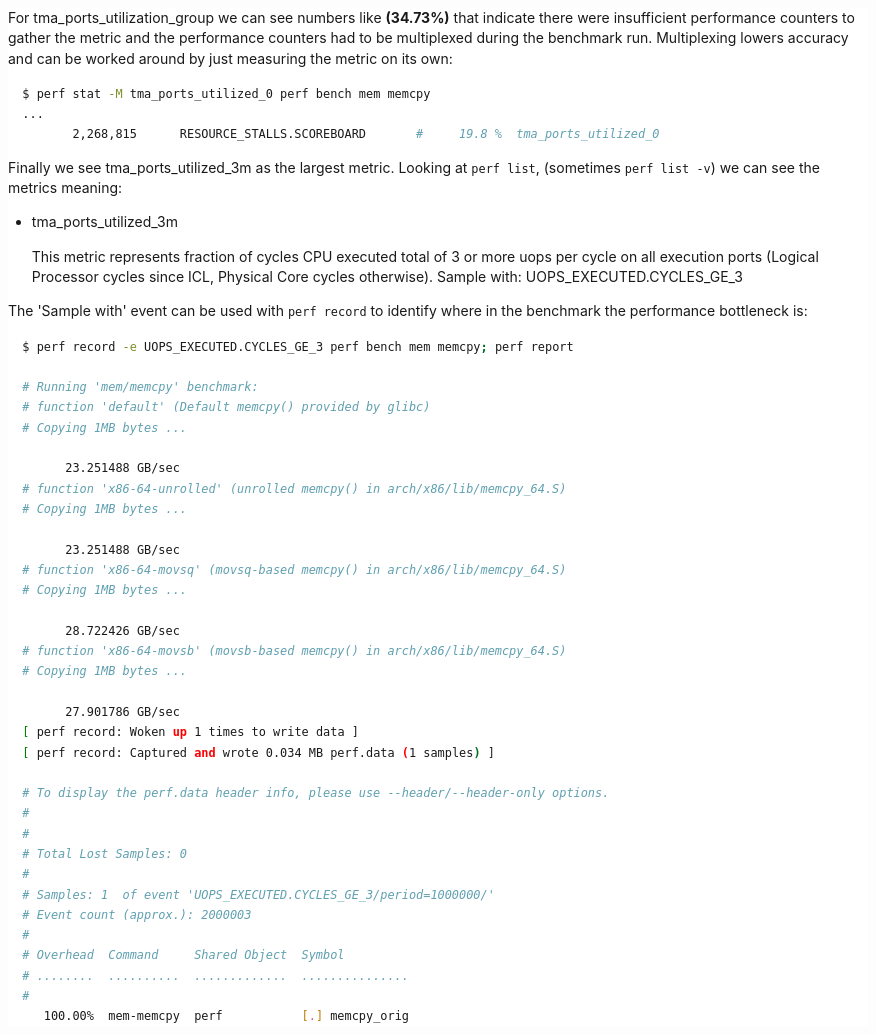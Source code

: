 For tma_ports_utilization_group we can see numbers like **(34.73%)** that indicate there were insufficient performance counters to gather the metric and the performance counters had to be multiplexed during the benchmark run. Multiplexing lowers accuracy and can be worked around by just measuring the metric on its own:
```sh
  $ perf stat -M tma_ports_utilized_0 perf bench mem memcpy
  ...
         2,268,815      RESOURCE_STALLS.SCOREBOARD       #     19.8 %  tma_ports_utilized_0
```

Finally we see tma_ports_utilized_3m as the largest metric. Looking at `perf list`, (sometimes `perf list -v`) we can see the metrics meaning:

 - tma_ports_utilized_3m

    This metric represents fraction of cycles CPU executed total of 3 or more uops per cycle on all execution ports (Logical Processor cycles since ICL, Physical Core cycles otherwise). Sample with: UOPS_EXECUTED.CYCLES_GE_3

The 'Sample with' event can be used with `perf record` to identify where in the benchmark the performance bottleneck is:
```sh
  $ perf record -e UOPS_EXECUTED.CYCLES_GE_3 perf bench mem memcpy; perf report
  
  # Running 'mem/memcpy' benchmark:
  # function 'default' (Default memcpy() provided by glibc)
  # Copying 1MB bytes ...
  
        23.251488 GB/sec
  # function 'x86-64-unrolled' (unrolled memcpy() in arch/x86/lib/memcpy_64.S)
  # Copying 1MB bytes ...
  
        23.251488 GB/sec
  # function 'x86-64-movsq' (movsq-based memcpy() in arch/x86/lib/memcpy_64.S)
  # Copying 1MB bytes ...
  
        28.722426 GB/sec
  # function 'x86-64-movsb' (movsb-based memcpy() in arch/x86/lib/memcpy_64.S)
  # Copying 1MB bytes ...
  
        27.901786 GB/sec
  [ perf record: Woken up 1 times to write data ]
  [ perf record: Captured and wrote 0.034 MB perf.data (1 samples) ]
  
  # To display the perf.data header info, please use --header/--header-only options.  
  #
  #
  # Total Lost Samples: 0  
  #
  # Samples: 1  of event 'UOPS_EXECUTED.CYCLES_GE_3/period=1000000/'
  # Event count (approx.): 2000003 
  #
  # Overhead  Command     Shared Object  Symbol         
  # ........  ..........  .............  ...............  
  #
     100.00%  mem-memcpy  perf           [.] memcpy_orig
```
